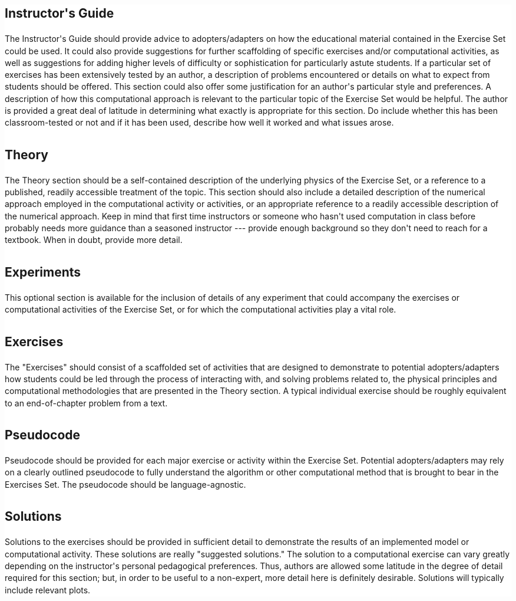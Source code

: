 ## Instructor's Guide

The Instructor's Guide should provide advice to adopters/adapters on how the educational material contained in the Exercise Set could be used. It could also provide suggestions for further scaffolding of specific exercises and/or computational activities, as well as suggestions for adding higher levels of difficulty or sophistication for particularly astute students. If a particular set of exercises has been extensively tested by an author, a description of problems encountered or details on what to expect from students should be offered. This section could also offer some justification for an author's particular style and preferences. A description of how this computational approach is relevant to the particular topic of the Exercise Set would be helpful. The author is provided a great deal of latitude in determining what exactly is appropriate for this section. Do include whether this has been classroom-tested or not and if it has been used, describe how well it worked and what issues arose.

## Theory

The Theory section should be a self-contained description of the underlying physics of the Exercise Set, or a reference to a published, readily accessible treatment of the topic. This section should also include a detailed description of the numerical approach employed in the computational activity or activities, or an appropriate reference to a readily accessible description of the numerical approach. Keep in mind that first time instructors or someone who hasn't used computation in class before probably needs more guidance than a seasoned instructor --- provide enough background so they don't need to reach for a textbook. When in doubt, provide more detail.

## Experiments

This optional section is available for the inclusion of details of any experiment that could accompany the exercises or computational activities of the Exercise Set, or for which the computational activities play a vital role.

## Exercises

The "Exercises" should consist of a scaffolded set of activities that are designed to demonstrate to potential adopters/adapters how students could be led through the process of interacting with, and solving problems related to, the physical principles and computational methodologies that are presented in the Theory section. A typical individual exercise should be roughly equivalent to an end-of-chapter problem from a text.

## Pseudocode

Pseudocode should be provided for each major exercise or activity within the Exercise Set. Potential adopters/adapters may rely on a clearly outlined pseudocode to fully understand the algorithm or other computational method that is brought to bear in the Exercises Set. The pseudocode should be language-agnostic.

## Solutions

Solutions to the exercises should be provided in sufficient detail to demonstrate the results of an implemented model or computational activity. These solutions are really "suggested solutions." The solution to a computational exercise can vary greatly depending on the instructor's personal pedagogical preferences. Thus, authors are allowed some latitude in the degree of detail required for this section; but, in order to be useful to a non-expert, more detail here is definitely desirable. Solutions will typically include relevant plots.
